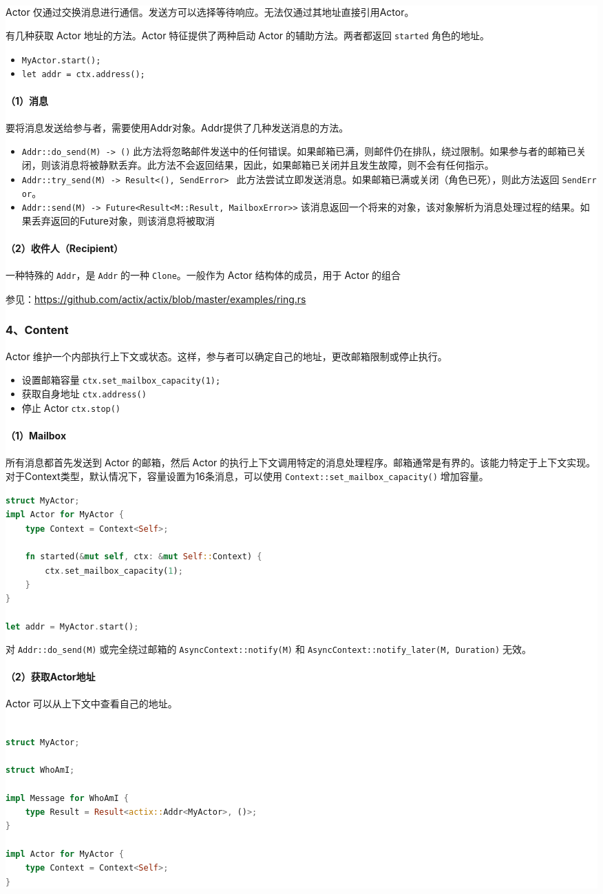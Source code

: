 Actor 仅通过交换消息进行通信。发送方可以选择等待响应。无法仅通过其地址直接引用Actor。

有几种获取 Actor 地址的方法。Actor 特征提供了两种启动 Actor 的辅助方法。两者都返回 `started` 角色的地址。

* `MyActor.start();`
* `let addr = ctx.address();`

#### （1）消息

要将消息发送给参与者，需要使用Addr对象。Addr提供了几种发送消息的方法。

* `Addr::do_send(M) -> ()` 此方法将忽略邮件发送中的任何错误。如果邮箱已满，则邮件仍在排队，绕过限制。如果参与者的邮箱已关闭，则该消息将被静默丢弃。此方法不会返回结果，因此，如果邮箱已关闭并且发生故障，则不会有任何指示。
* `Addr::try_send(M) -> Result<(), SendError> ` 此方法尝试立即发送消息。如果邮箱已满或关闭（角色已死），则此方法返回 `SendError`。
* `Addr::send(M) -> Future<Result<M::Result, MailboxError>>` 该消息返回一个将来的对象，该对象解析为消息处理过程的结果。如果丢弃返回的Future对象，则该消息将被取消

#### （2）收件人（Recipient）

一种特殊的 `Addr`，是 `Addr` 的一种 `Clone`。一般作为 Actor 结构体的成员，用于 Actor 的组合

参见：https://github.com/actix/actix/blob/master/examples/ring.rs

### 4、Content

Actor 维护一个内部执行上下文或状态。这样，参与者可以确定自己的地址，更改邮箱限制或停止执行。

* 设置邮箱容量 `ctx.set_mailbox_capacity(1);`
* 获取自身地址 `ctx.address()`
* 停止 Actor `ctx.stop()`

#### （1）Mailbox

所有消息都首先发送到 Actor 的邮箱，然后 Actor 的执行上下文调用特定的消息处理程序。邮箱通常是有界的。该能力特定于上下文实现。对于Context类型，默认情况下，容量设置为16条消息，可以使用 `Context::set_mailbox_capacity()` 增加容量。

```rs
struct MyActor;
impl Actor for MyActor {
    type Context = Context<Self>;

    fn started(&mut self, ctx: &mut Self::Context) {
        ctx.set_mailbox_capacity(1);
    }
}

let addr = MyActor.start();
```

对 `Addr::do_send(M)` 或完全绕过邮箱的 `AsyncContext::notify(M)` 和 `AsyncContext::notify_later(M, Duration)` 无效。

#### （2）获取Actor地址

Actor 可以从上下文中查看自己的地址。

```rs

struct MyActor;

struct WhoAmI;

impl Message for WhoAmI {
    type Result = Result<actix::Addr<MyActor>, ()>;
}

impl Actor for MyActor {
    type Context = Context<Self>;
}

```